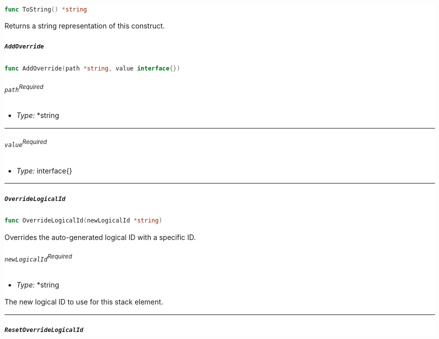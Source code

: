 ```go
func ToString() *string
```

Returns a string representation of this construct.

##### `AddOverride` <a name="AddOverride" id="rhizo-co-terraform-provider-oci.dataOciBdsAutoScalingConfiguration.DataOciBdsAutoScalingConfiguration.addOverride"></a>

```go
func AddOverride(path *string, value interface{})
```

###### `path`<sup>Required</sup> <a name="path" id="rhizo-co-terraform-provider-oci.dataOciBdsAutoScalingConfiguration.DataOciBdsAutoScalingConfiguration.addOverride.parameter.path"></a>

- *Type:* *string

---

###### `value`<sup>Required</sup> <a name="value" id="rhizo-co-terraform-provider-oci.dataOciBdsAutoScalingConfiguration.DataOciBdsAutoScalingConfiguration.addOverride.parameter.value"></a>

- *Type:* interface{}

---

##### `OverrideLogicalId` <a name="OverrideLogicalId" id="rhizo-co-terraform-provider-oci.dataOciBdsAutoScalingConfiguration.DataOciBdsAutoScalingConfiguration.overrideLogicalId"></a>

```go
func OverrideLogicalId(newLogicalId *string)
```

Overrides the auto-generated logical ID with a specific ID.

###### `newLogicalId`<sup>Required</sup> <a name="newLogicalId" id="rhizo-co-terraform-provider-oci.dataOciBdsAutoScalingConfiguration.DataOciBdsAutoScalingConfiguration.overrideLogicalId.parameter.newLogicalId"></a>

- *Type:* *string

The new logical ID to use for this stack element.

---

##### `ResetOverrideLogicalId` <a name="ResetOverrideLogicalId" id="rhizo-co-terraform-provider-oci.dataOciBdsAutoScalingConfiguration.DataOciBdsAutoScalingConfiguration.resetOverrideLogicalId"></a>
